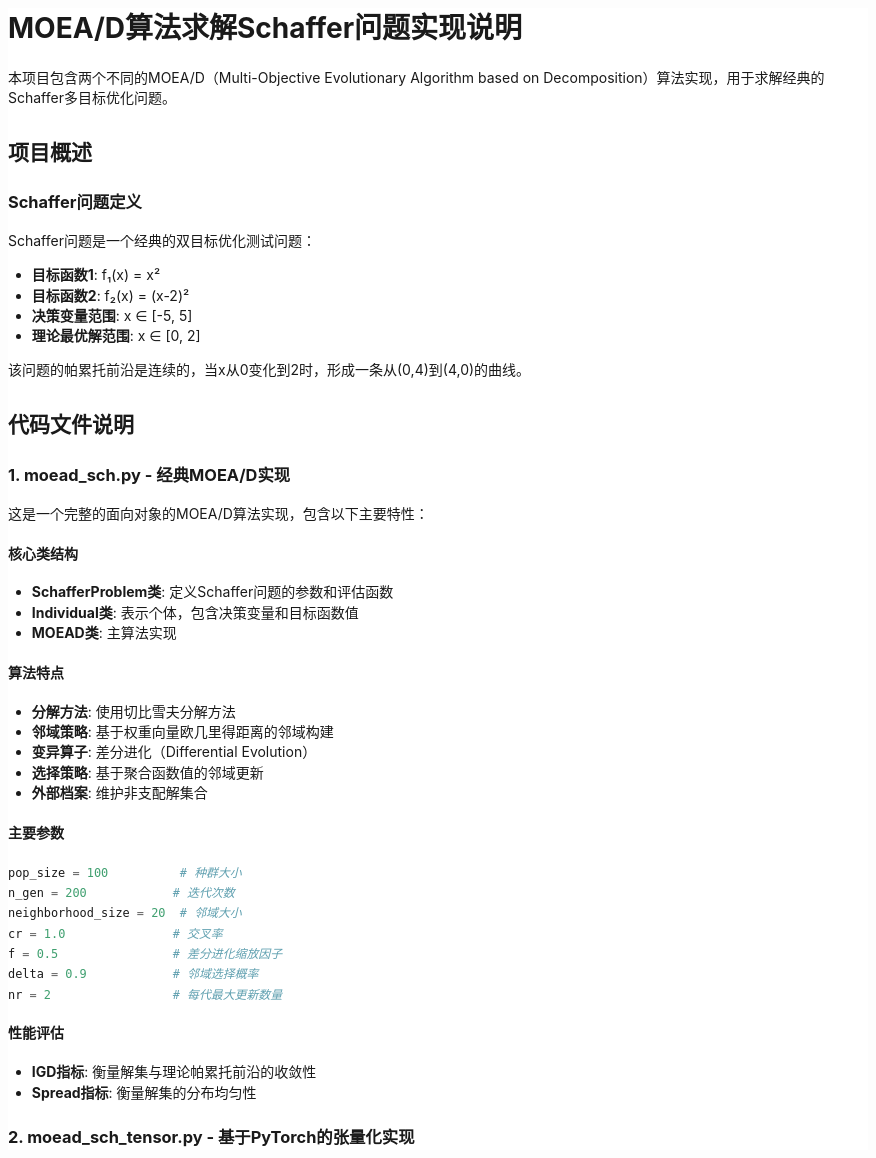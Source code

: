 # MOEA/D算法求解Schaffer问题实现说明

本项目包含两个不同的MOEA/D（Multi-Objective Evolutionary Algorithm based on Decomposition）算法实现，用于求解经典的Schaffer多目标优化问题。

## 项目概述

### Schaffer问题定义
Schaffer问题是一个经典的双目标优化测试问题：
- **目标函数1**: f₁(x) = x²
- **目标函数2**: f₂(x) = (x-2)²
- **决策变量范围**: x ∈ [-5, 5]
- **理论最优解范围**: x ∈ [0, 2]

该问题的帕累托前沿是连续的，当x从0变化到2时，形成一条从(0,4)到(4,0)的曲线。

## 代码文件说明

### 1. moead_sch.py - 经典MOEA/D实现

这是一个完整的面向对象的MOEA/D算法实现，包含以下主要特性：

#### 核心类结构
- **SchafferProblem类**: 定义Schaffer问题的参数和评估函数
- **Individual类**: 表示个体，包含决策变量和目标函数值
- **MOEAD类**: 主算法实现

#### 算法特点
- **分解方法**: 使用切比雪夫分解方法
- **邻域策略**: 基于权重向量欧几里得距离的邻域构建
- **变异算子**: 差分进化（Differential Evolution）
- **选择策略**: 基于聚合函数值的邻域更新
- **外部档案**: 维护非支配解集合

#### 主要参数
```python
pop_size = 100          # 种群大小
n_gen = 200            # 迭代次数
neighborhood_size = 20  # 邻域大小
cr = 1.0               # 交叉率
f = 0.5                # 差分进化缩放因子
delta = 0.9            # 邻域选择概率
nr = 2                 # 每代最大更新数量
```

#### 性能评估
- **IGD指标**: 衡量解集与理论帕累托前沿的收敛性
- **Spread指标**: 衡量解集的分布均匀性

### 2. moead_sch_tensor.py - 基于PyTorch的张量化实现
